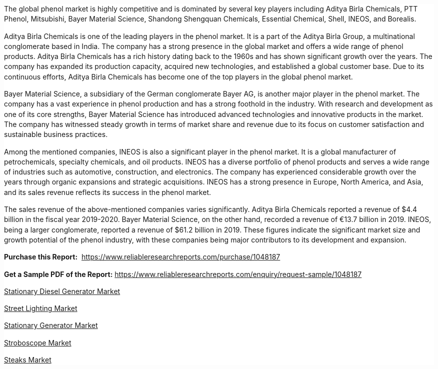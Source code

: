 <p><p>The global phenol market is highly competitive and is dominated by several key players including Aditya Birla Chemicals, PTT Phenol, Mitsubishi, Bayer Material Science, Shandong Shengquan Chemicals, Essential Chemical, Shell, INEOS, and Borealis.</p><p>Aditya Birla Chemicals is one of the leading players in the phenol market. It is a part of the Aditya Birla Group, a multinational conglomerate based in India. The company has a strong presence in the global market and offers a wide range of phenol products. Aditya Birla Chemicals has a rich history dating back to the 1960s and has shown significant growth over the years. The company has expanded its production capacity, acquired new technologies, and established a global customer base. Due to its continuous efforts, Aditya Birla Chemicals has become one of the top players in the global phenol market.</p><p>Bayer Material Science, a subsidiary of the German conglomerate Bayer AG, is another major player in the phenol market. The company has a vast experience in phenol production and has a strong foothold in the industry. With research and development as one of its core strengths, Bayer Material Science has introduced advanced technologies and innovative products in the market. The company has witnessed steady growth in terms of market share and revenue due to its focus on customer satisfaction and sustainable business practices.</p><p>Among the mentioned companies, INEOS is also a significant player in the phenol market. It is a global manufacturer of petrochemicals, specialty chemicals, and oil products. INEOS has a diverse portfolio of phenol products and serves a wide range of industries such as automotive, construction, and electronics. The company has experienced considerable growth over the years through organic expansions and strategic acquisitions. INEOS has a strong presence in Europe, North America, and Asia, and its sales revenue reflects its success in the phenol market.</p><p>The sales revenue of the above-mentioned companies varies significantly. Aditya Birla Chemicals reported a revenue of $4.4 billion in the fiscal year 2019-2020. Bayer Material Science, on the other hand, recorded a revenue of €13.7 billion in 2019. INEOS, being a larger conglomerate, reported a revenue of $61.2 billion in 2019. These figures indicate the significant market size and growth potential of the phenol industry, with these companies being major contributors to its development and expansion.</p></p>
<p><strong>Purchase this Report:</strong>&nbsp;&nbsp;<a href="https://www.reliableresearchreports.com/purchase/1048187">https://www.reliableresearchreports.com/purchase/1048187</a></p>
<p></p>
<p><strong>Get a Sample PDF of the Report:</strong>&nbsp;<a href="https://www.reliableresearchreports.com/enquiry/request-sample/1048187">https://www.reliableresearchreports.com/enquiry/request-sample/1048187</a></p>
<p><p><a href="https://medium.com/@donaldmendez2018/decoding-stationary-diesel-generator-market-metrics-market-share-trends-and-growth-patterns-cf218f958c6f">Stationary Diesel Generator Market</a></p><p><a href="https://medium.com/@angelageorge32/street-lighting-market-trends-and-market-analysis-forecasted-for-period-2023-2030-9e2692b952c9">Street Lighting Market</a></p><p><a href="https://medium.com/@kennethjensen27/stationary-generator-market-share-evolution-and-market-growth-trends-2023-2030-e37c314d4414">Stationary Generator Market</a></p><p><a href="https://medium.com/@mayekuhic/stroboscope-market-furnishes-information-on-market-share-market-trends-and-market-growth-569248122fde">Stroboscope Market</a></p><p><a href="https://medium.com/@leliajewess/steaks-market-analysis-its-cagr-market-segmentation-and-global-industry-overview-5e5adb6f53e5">Steaks Market</a></p></p>